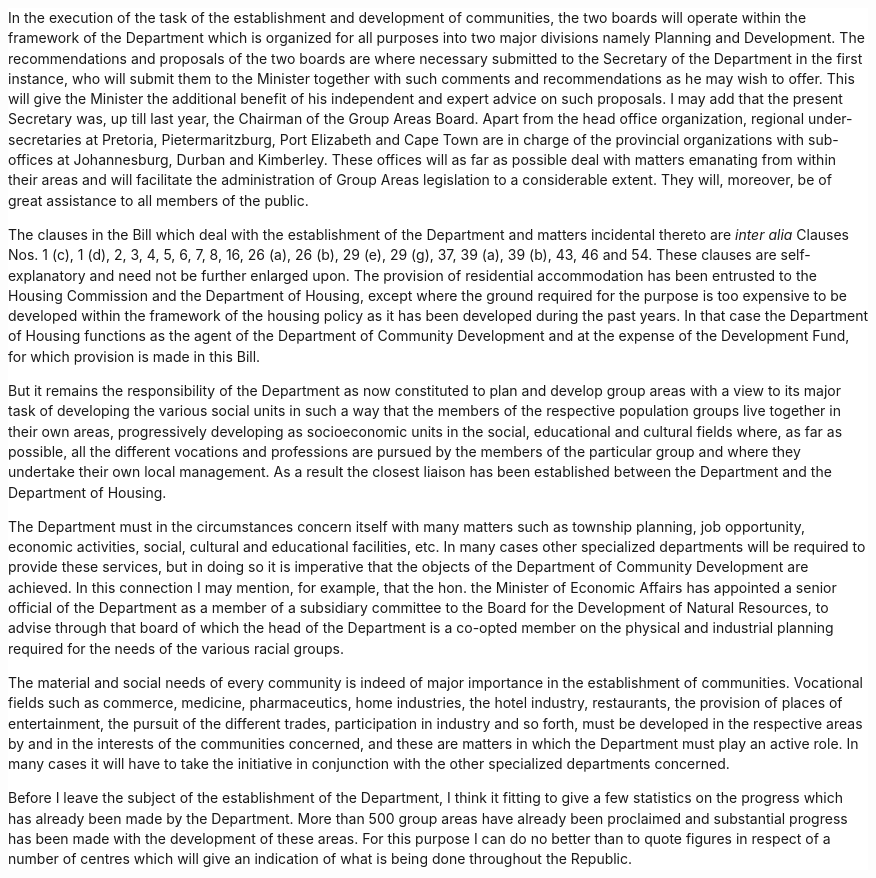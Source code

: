 <p>In the execution of the task of the establishment and development of communities, the two boards will operate within the framework of the Department which is organized for all purposes into two major divisions namely Planning and Development. The recommendations and proposals of the two boards are where necessary submitted to the Secretary of <span class="col_1635-1636" refersTo="page_834"/>the Department in the first instance, who will submit them to the Minister together with such comments and recommendations as he may wish to offer. This will give the Minister the additional benefit of his independent and expert advice on such proposals. I may add that the present Secretary was, up till last year, the Chairman of the Group Areas Board. Apart from the head office organization, regional under-secretaries at Pretoria, Pietermaritzburg, Port Elizabeth and Cape Town are in charge of the provincial organizations with sub-offices at Johannesburg, Durban and Kimberley. These offices will as far as possible deal with matters emanating from within their areas and will facilitate the administration of Group Areas legislation to a considerable extent. They will, moreover, be of great assistance to all members of the public.</p>

<p>The clauses in the Bill which deal with the establishment of the Department and matters incidental thereto are <i>inter alia</i> Clauses Nos. 1 (c), 1 (d), 2, 3, 4, 5, 6, 7, 8, 16, 26 (a), 26 (b), 29 (e), 29 (g), 37, 39 (a), 39 (b), 43, 46 and 54. These clauses are self-explanatory and need not be further enlarged upon. The provision of residential accommodation has been entrusted to the Housing Commission and the Department of Housing, except where the ground required for the purpose is too expensive to be developed within the framework of the housing policy as it has been developed during the past years. In that case the Department of Housing functions as the agent of the Department of Community Development and at the expense of the Development Fund, for which provision is made in this Bill.</p>

<p>But it remains the responsibility of the Department as now constituted to plan and develop group areas with a view to its major task of developing the various social units in such a way that the members of the respective population groups live together in their own areas, progressively developing as socioeconomic units in the social, educational and cultural fields where, as far as possible, all the different vocations and professions are pursued by the members of the particular group and where they undertake their own local management. As a result the closest liaison has been established between the Department and the Department of Housing.</p>

<p>The Department must in the circumstances concern itself with many matters such as township planning, job opportunity, economic activities, social, cultural and educational facilities, etc. In many cases other specialized departments will be required to provide these services, but in doing so it is imperative that the objects of the Department of Community Development are achieved. In this connection I may mention, for example, that the hon. the Minister of Economic Affairs has appointed a senior official of the Department as a member of a subsidiary committee to the Board for the Development of Natural Resources, to advise through that board of which the head of the Department is a co-opted member on the physical and industrial planning required for the needs of the various racial groups.</p>

<p>The material and social needs of every community is indeed of major importance in the establishment of communities. Vocational fields such as commerce, medicine, pharmaceutics, home industries, the hotel industry, restaurants, the provision of places of entertainment, the pursuit of the different trades, participation in industry and so forth, must be developed in the respective areas by and in the interests of the communities concerned, and these are matters in which the Department must play an active role. In many cases it will have to take the initiative in conjunction with the other specialized departments concerned.</p>

<p>Before I leave the subject of the establishment of the Department, I think it fitting to give a few statistics on the progress which has already been made by the Department. More than 500 group areas have already been proclaimed and substantial progress has been made with the development of these areas. For this purpose I can do no better than to quote figures in respect of a number of centres which will give an indication of what is being done throughout the Republic.</p>
